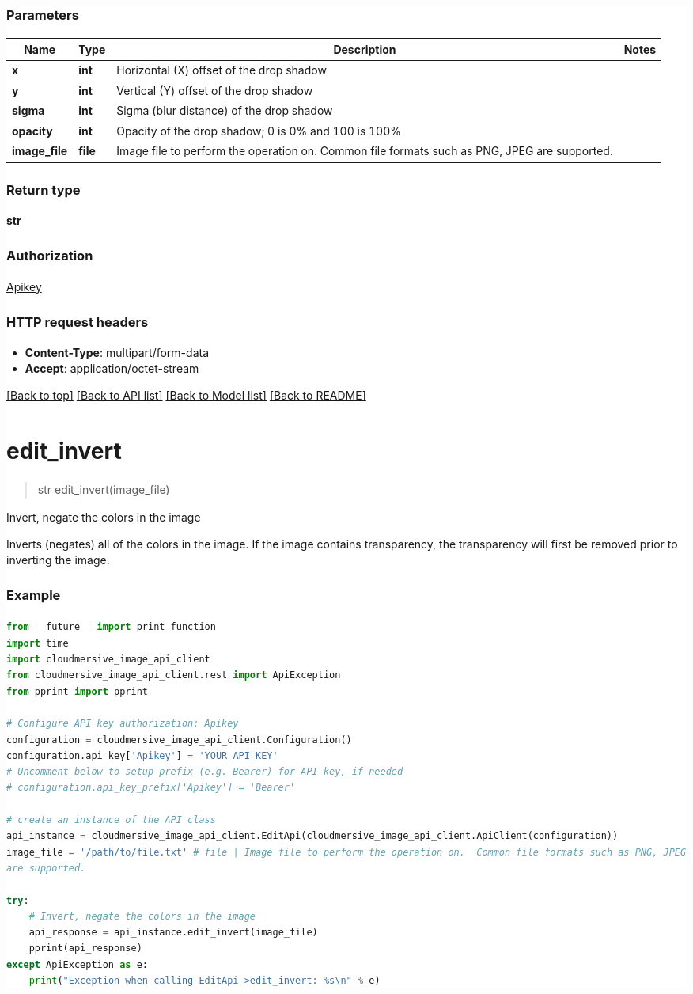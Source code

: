 ### Parameters

Name | Type | Description  | Notes
------------- | ------------- | ------------- | -------------
 **x** | **int**| Horizontal (X) offset of the drop shadow | 
 **y** | **int**| Vertical (Y) offset of the drop shadow | 
 **sigma** | **int**| Sigma (blur distance) of the drop shadow | 
 **opacity** | **int**| Opacity of the drop shadow; 0 is 0% and 100 is 100% | 
 **image_file** | **file**| Image file to perform the operation on.  Common file formats such as PNG, JPEG are supported. | 

### Return type

**str**

### Authorization

[Apikey](../README.md#Apikey)

### HTTP request headers

 - **Content-Type**: multipart/form-data
 - **Accept**: application/octet-stream

[[Back to top]](#) [[Back to API list]](../README.md#documentation-for-api-endpoints) [[Back to Model list]](../README.md#documentation-for-models) [[Back to README]](../README.md)

# **edit_invert**
> str edit_invert(image_file)

Invert, negate the colors in the image

Inverts (negates) all of the colors in the image.  If the image contains transparency, the transparency will first be removed prior to inverting the image.

### Example
```python
from __future__ import print_function
import time
import cloudmersive_image_api_client
from cloudmersive_image_api_client.rest import ApiException
from pprint import pprint

# Configure API key authorization: Apikey
configuration = cloudmersive_image_api_client.Configuration()
configuration.api_key['Apikey'] = 'YOUR_API_KEY'
# Uncomment below to setup prefix (e.g. Bearer) for API key, if needed
# configuration.api_key_prefix['Apikey'] = 'Bearer'

# create an instance of the API class
api_instance = cloudmersive_image_api_client.EditApi(cloudmersive_image_api_client.ApiClient(configuration))
image_file = '/path/to/file.txt' # file | Image file to perform the operation on.  Common file formats such as PNG, JPEG are supported.

try:
    # Invert, negate the colors in the image
    api_response = api_instance.edit_invert(image_file)
    pprint(api_response)
except ApiException as e:
    print("Exception when calling EditApi->edit_invert: %s\n" % e)
```
